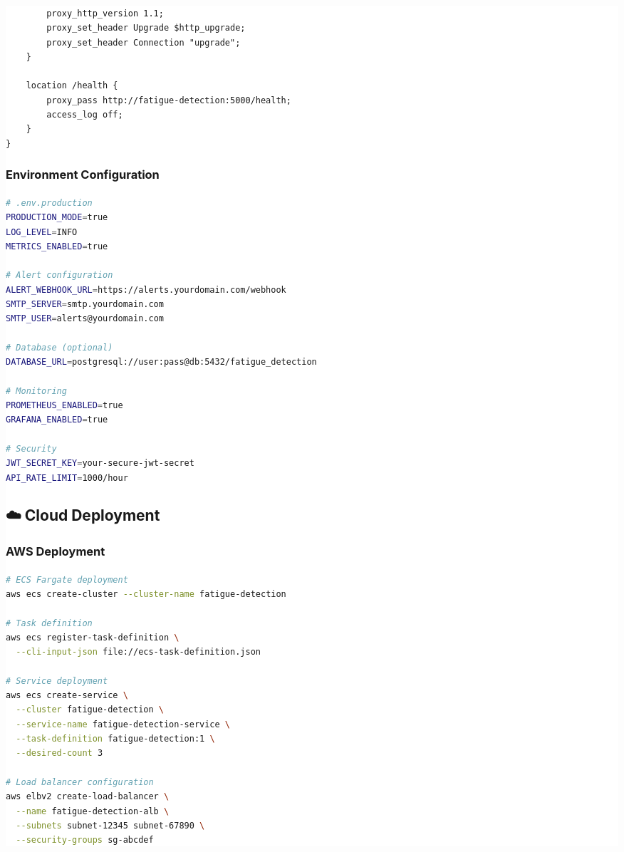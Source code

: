 ```nginx
        proxy_http_version 1.1;
        proxy_set_header Upgrade $http_upgrade;
        proxy_set_header Connection "upgrade";
    }
    
    location /health {
        proxy_pass http://fatigue-detection:5000/health;
        access_log off;
    }
}
```

### Environment Configuration
```bash
# .env.production
PRODUCTION_MODE=true
LOG_LEVEL=INFO
METRICS_ENABLED=true

# Alert configuration
ALERT_WEBHOOK_URL=https://alerts.yourdomain.com/webhook
SMTP_SERVER=smtp.yourdomain.com
SMTP_USER=alerts@yourdomain.com

# Database (optional)
DATABASE_URL=postgresql://user:pass@db:5432/fatigue_detection

# Monitoring
PROMETHEUS_ENABLED=true
GRAFANA_ENABLED=true

# Security
JWT_SECRET_KEY=your-secure-jwt-secret
API_RATE_LIMIT=1000/hour
```

## ☁️ Cloud Deployment

### AWS Deployment
```bash
# ECS Fargate deployment
aws ecs create-cluster --cluster-name fatigue-detection

# Task definition
aws ecs register-task-definition \
  --cli-input-json file://ecs-task-definition.json

# Service deployment
aws ecs create-service \
  --cluster fatigue-detection \
  --service-name fatigue-detection-service \
  --task-definition fatigue-detection:1 \
  --desired-count 3

# Load balancer configuration
aws elbv2 create-load-balancer \
  --name fatigue-detection-alb \
  --subnets subnet-12345 subnet-67890 \
  --security-groups sg-abcdef
```
